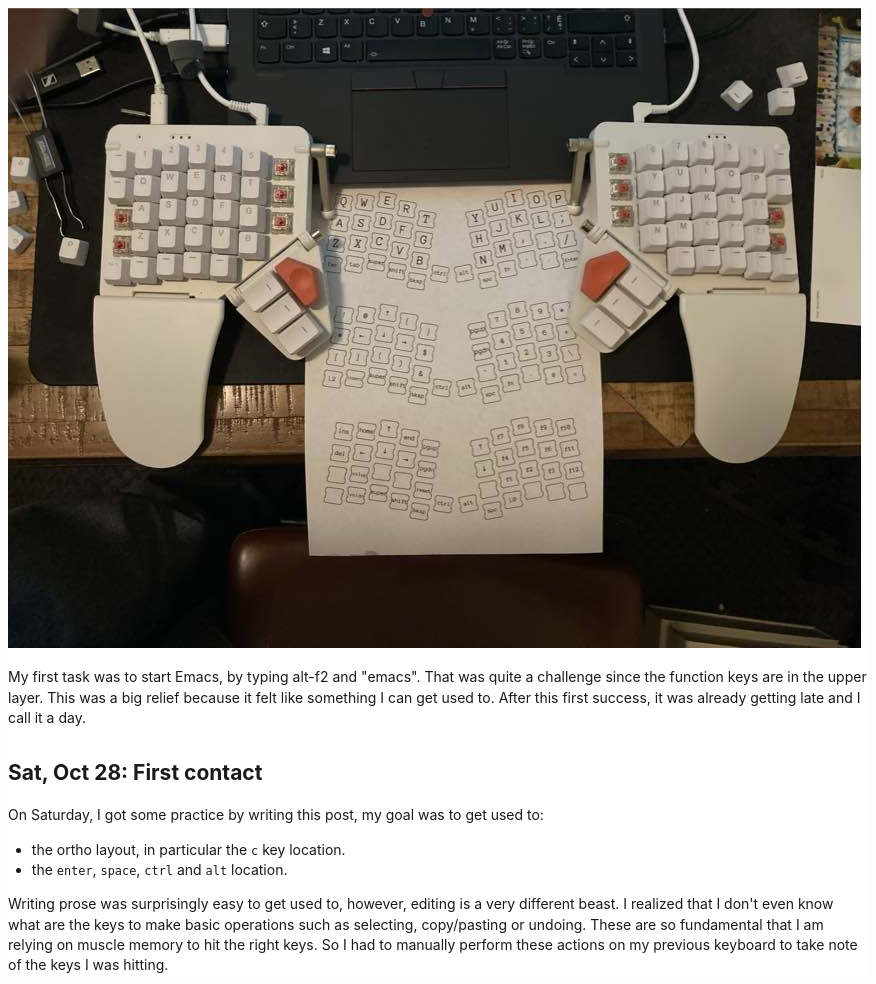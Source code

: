 ![ergo-unbox](../static/ergo-unbox.jpg)

My first task was to start Emacs, by typing alt-f2 and "emacs". That was quite a challenge since the function keys are in the upper layer.
This was a big relief because it felt like something I can get used to.
After this first success, it was already getting late and I call it a day.


## Sat, Oct 28: First contact

On Saturday, I got some practice by writing this post, my goal was to get used to:

* the ortho layout, in particular the `c` key location.
* the `enter`, `space`, `ctrl` and `alt` location.

Writing prose was surprisingly easy to get used to, however, editing is a very different beast.
I realized that I don't even know what are the keys to make basic operations such as selecting, copy/pasting or undoing.
These are so fundamental that I am relying on muscle memory to hit the right keys.
So I had to manually perform these actions on my previous keyboard to take note of the keys I was hitting.
